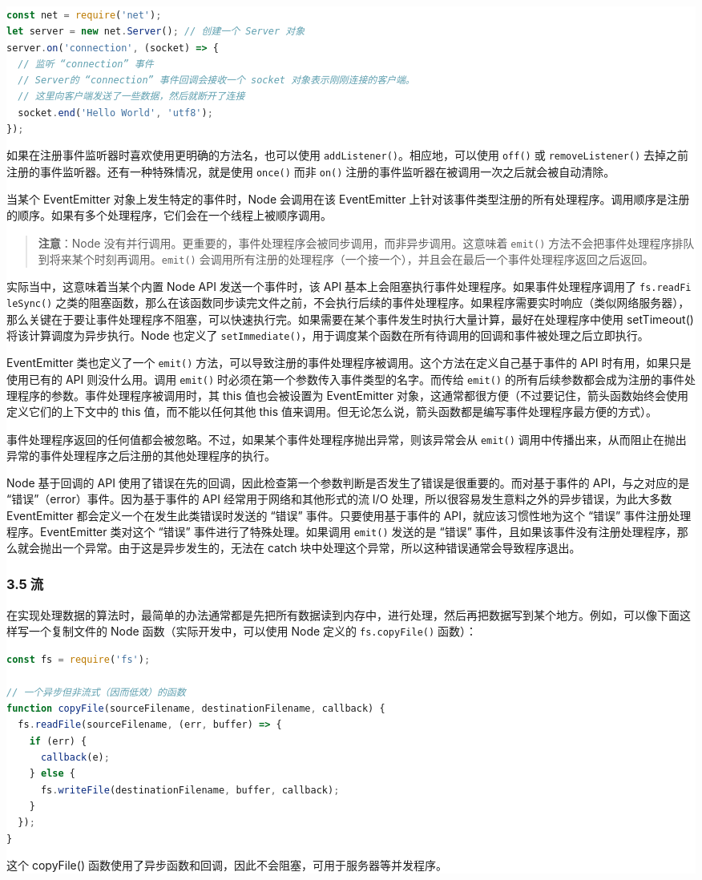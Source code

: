 ```js
const net = require('net');
let server = new net.Server(); // 创建一个 Server 对象
server.on('connection', (socket) => {
  // 监听 “connection” 事件
  // Server的 “connection” 事件回调会接收一个 socket 对象表示刚刚连接的客户端。
  // 这里向客户端发送了一些数据，然后就断开了连接
  socket.end('Hello World', 'utf8');
});
```

如果在注册事件监听器时喜欢使用更明确的方法名，也可以使用 `addListener()`。相应地，可以使用 `off()` 或 `removeListener()` 去掉之前注册的事件监听器。还有一种特殊情况，就是使用 `once()` 而非 `on()` 注册的事件监听器在被调用一次之后就会被自动清除。

当某个 EventEmitter 对象上发生特定的事件时，Node 会调用在该 EventEmitter 上针对该事件类型注册的所有处理程序。调用顺序是注册的顺序。如果有多个处理程序，它们会在一个线程上被顺序调用。

> **注意**：Node 没有并行调用。更重要的，事件处理程序会被同步调用，而非异步调用。这意味着 `emit()` 方法不会把事件处理程序排队到将来某个时刻再调用。`emit()` 会调用所有注册的处理程序（一个接一个），并且会在最后一个事件处理程序返回之后返回。

实际当中，这意味着当某个内置 Node API 发送一个事件时，该 API 基本上会阻塞执行事件处理程序。如果事件处理程序调用了 `fs.readFileSync()` 之类的阻塞函数，那么在该函数同步读完文件之前，不会执行后续的事件处理程序。如果程序需要实时响应（类似网络服务器），那么关键在于要让事件处理程序不阻塞，可以快速执行完。如果需要在某个事件发生时执行大量计算，最好在处理程序中使用 setTimeout() 将该计算调度为异步执行。Node 也定义了 `setImmediate()`，用于调度某个函数在所有待调用的回调和事件被处理之后立即执行。

EventEmitter 类也定义了一个 `emit()` 方法，可以导致注册的事件处理程序被调用。这个方法在定义自己基于事件的 API 时有用，如果只是使用已有的 API 则没什么用。调用 `emit()` 时必须在第一个参数传入事件类型的名字。而传给 `emit()` 的所有后续参数都会成为注册的事件处理程序的参数。事件处理程序被调用时，其 this 值也会被设置为 EventEmitter 对象，这通常都很方便（不过要记住，箭头函数始终会使用定义它们的上下文中的 this 值，而不能以任何其他 this 值来调用。但无论怎么说，箭头函数都是编写事件处理程序最方便的方式）。

事件处理程序返回的任何值都会被忽略。不过，如果某个事件处理程序抛出异常，则该异常会从 `emit()` 调用中传播出来，从而阻止在抛出异常的事件处理程序之后注册的其他处理程序的执行。

Node 基于回调的 API 使用了错误在先的回调，因此检查第一个参数判断是否发生了错误是很重要的。而对基于事件的 API，与之对应的是 “错误”（error）事件。因为基于事件的 API 经常用于网络和其他形式的流 I/O 处理，所以很容易发生意料之外的异步错误，为此大多数 EventEmitter 都会定义一个在发生此类错误时发送的 “错误” 事件。只要使用基于事件的 API，就应该习惯性地为这个 “错误” 事件注册处理程序。EventEmitter 类对这个 “错误” 事件进行了特殊处理。如果调用 `emit()` 发送的是 “错误” 事件，且如果该事件没有注册处理程序，那么就会抛出一个异常。由于这是异步发生的，无法在 catch 块中处理这个异常，所以这种错误通常会导致程序退出。

### 3.5 流

在实现处理数据的算法时，最简单的办法通常都是先把所有数据读到内存中，进行处理，然后再把数据写到某个地方。例如，可以像下面这样写一个复制文件的 Node 函数（实际开发中，可以使用 Node 定义的 `fs.copyFile()` 函数）：

```js
const fs = require('fs');

// 一个异步但非流式（因而低效）的函数
function copyFile(sourceFilename, destinationFilename, callback) {
  fs.readFile(sourceFilename, (err, buffer) => {
    if (err) {
      callback(e);
    } else {
      fs.writeFile(destinationFilename, buffer, callback);
    }
  });
}
```

这个 copyFile() 函数使用了异步函数和回调，因此不会阻塞，可用于服务器等并发程序。
